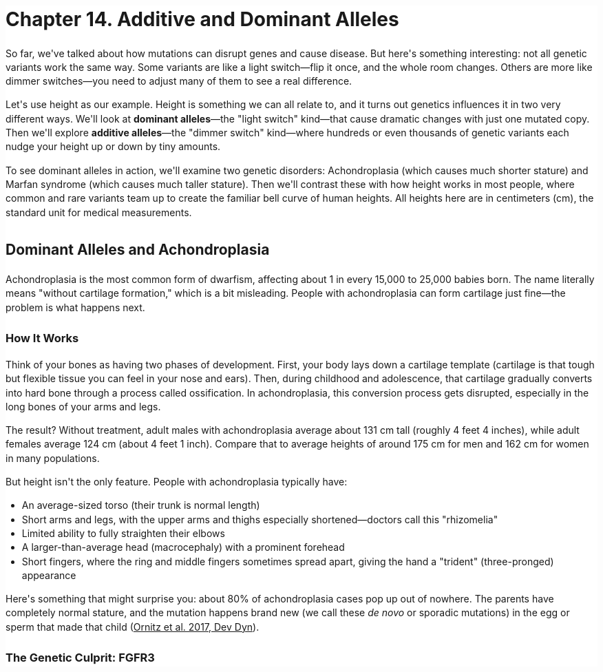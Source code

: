 # Chapter 14. Additive and Dominant Alleles

So far, we've talked about how mutations can disrupt genes and cause disease. But here's something interesting: not all genetic variants work the same way. Some variants are like a light switch—flip it once, and the whole room changes. Others are more like dimmer switches—you need to adjust many of them to see a real difference.

Let's use height as our example. Height is something we can all relate to, and it turns out genetics influences it in two very different ways. We'll look at **dominant alleles**—the "light switch" kind—that cause dramatic changes with just one mutated copy. Then we'll explore **additive alleles**—the "dimmer switch" kind—where hundreds or even thousands of genetic variants each nudge your height up or down by tiny amounts.

To see dominant alleles in action, we'll examine two genetic disorders: Achondroplasia (which causes much shorter stature) and Marfan syndrome (which causes much taller stature). Then we'll contrast these with how height works in most people, where common and rare variants team up to create the familiar bell curve of human heights. All heights here are in centimeters (cm), the standard unit for medical measurements.

## Dominant Alleles and Achondroplasia

Achondroplasia is the most common form of dwarfism, affecting about 1 in every 15,000 to 25,000 babies born. The name literally means "without cartilage formation," which is a bit misleading. People with achondroplasia can form cartilage just fine—the problem is what happens next.

### How It Works

Think of your bones as having two phases of development. First, your body lays down a cartilage template (cartilage is that tough but flexible tissue you can feel in your nose and ears). Then, during childhood and adolescence, that cartilage gradually converts into hard bone through a process called ossification. In achondroplasia, this conversion process gets disrupted, especially in the long bones of your arms and legs.

The result? Without treatment, adult males with achondroplasia average about 131 cm tall (roughly 4 feet 4 inches), while adult females average 124 cm (about 4 feet 1 inch). Compare that to average heights of around 175 cm for men and 162 cm for women in many populations.

But height isn't the only feature. People with achondroplasia typically have:
- An average-sized torso (their trunk is normal length)
- Short arms and legs, with the upper arms and thighs especially shortened—doctors call this "rhizomelia"
- Limited ability to fully straighten their elbows
- A larger-than-average head (macrocephaly) with a prominent forehead
- Short fingers, where the ring and middle fingers sometimes spread apart, giving the hand a "trident" (three-pronged) appearance

Here's something that might surprise you: about 80% of achondroplasia cases pop up out of nowhere. The parents have completely normal stature, and the mutation happens brand new (we call these *de novo* or sporadic mutations) in the egg or sperm that made that child ([Ornitz et al. 2017, Dev Dyn](https://pmc.ncbi.nlm.nih.gov/articles/PMC5354942/)).

### The Genetic Culprit: FGFR3
